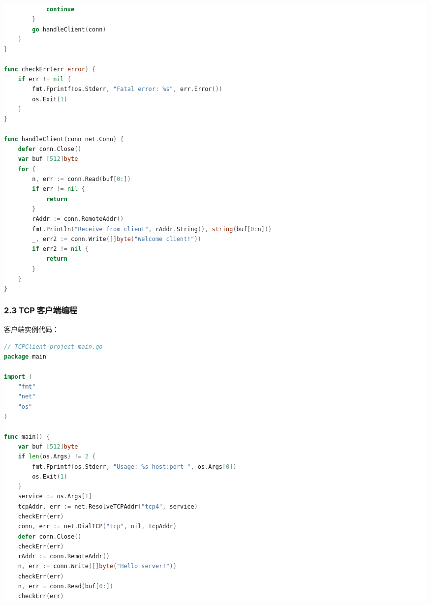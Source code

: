 ```go
            continue
        }
        go handleClient(conn)
    }
}

func checkErr(err error) {
    if err != nil {
        fmt.Fprintf(os.Stderr, "Fatal error: %s", err.Error())
        os.Exit(1)
    }
}

func handleClient(conn net.Conn) {
    defer conn.Close()
    var buf [512]byte
    for {
        n, err := conn.Read(buf[0:])
        if err != nil {
            return
        }
        rAddr := conn.RemoteAddr()
        fmt.Println("Receive from client", rAddr.String(), string(buf[0:n]))
        _, err2 := conn.Write([]byte("Welcome client!"))
        if err2 != nil {
            return
        }
    }
}

```



### 2.3 TCP 客户端编程

客户端实例代码：

```go
// TCPClient project main.go
package main

import (
    "fmt"
    "net"
    "os"
)

func main() {
    var buf [512]byte
    if len(os.Args) != 2 {
        fmt.Fprintf(os.Stderr, "Usage: %s host:port ", os.Args[0])
        os.Exit(1)
    }
    service := os.Args[1]
    tcpAddr, err := net.ResolveTCPAddr("tcp4", service)
    checkErr(err)
    conn, err := net.DialTCP("tcp", nil, tcpAddr)
    defer conn.Close()
    checkErr(err)
    rAddr := conn.RemoteAddr()
    n, err := conn.Write([]byte("Hello server!"))
    checkErr(err)
    n, err = conn.Read(buf[0:])
    checkErr(err)
```